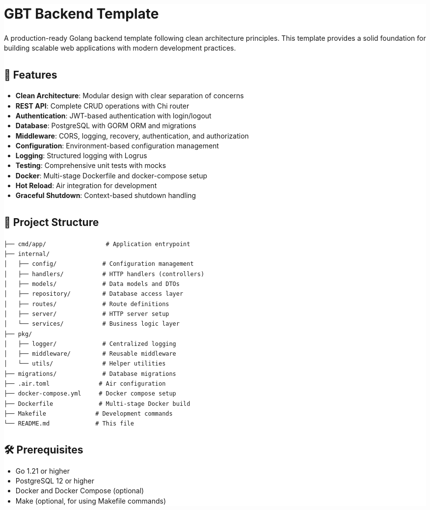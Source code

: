 # GBT Backend Template

A production-ready Golang backend template following clean architecture principles. This template provides a solid foundation for building scalable web applications with modern development practices.

## 🚀 Features

- **Clean Architecture**: Modular design with clear separation of concerns
- **REST API**: Complete CRUD operations with Chi router
- **Authentication**: JWT-based authentication with login/logout
- **Database**: PostgreSQL with GORM ORM and migrations
- **Middleware**: CORS, logging, recovery, authentication, and authorization
- **Configuration**: Environment-based configuration management
- **Logging**: Structured logging with Logrus
- **Testing**: Comprehensive unit tests with mocks
- **Docker**: Multi-stage Dockerfile and docker-compose setup
- **Hot Reload**: Air integration for development
- **Graceful Shutdown**: Context-based shutdown handling

## 📁 Project Structure

```
├── cmd/app/                 # Application entrypoint
├── internal/
│   ├── config/             # Configuration management
│   ├── handlers/           # HTTP handlers (controllers)
│   ├── models/             # Data models and DTOs
│   ├── repository/         # Database access layer
│   ├── routes/             # Route definitions
│   ├── server/             # HTTP server setup
│   └── services/           # Business logic layer
├── pkg/
│   ├── logger/             # Centralized logging
│   ├── middleware/         # Reusable middleware
│   └── utils/              # Helper utilities
├── migrations/             # Database migrations
├── .air.toml              # Air configuration
├── docker-compose.yml     # Docker compose setup
├── Dockerfile             # Multi-stage Docker build
├── Makefile              # Development commands
└── README.md             # This file
```

## 🛠️ Prerequisites

- Go 1.21 or higher
- PostgreSQL 12 or higher
- Docker and Docker Compose (optional)
- Make (optional, for using Makefile commands)
